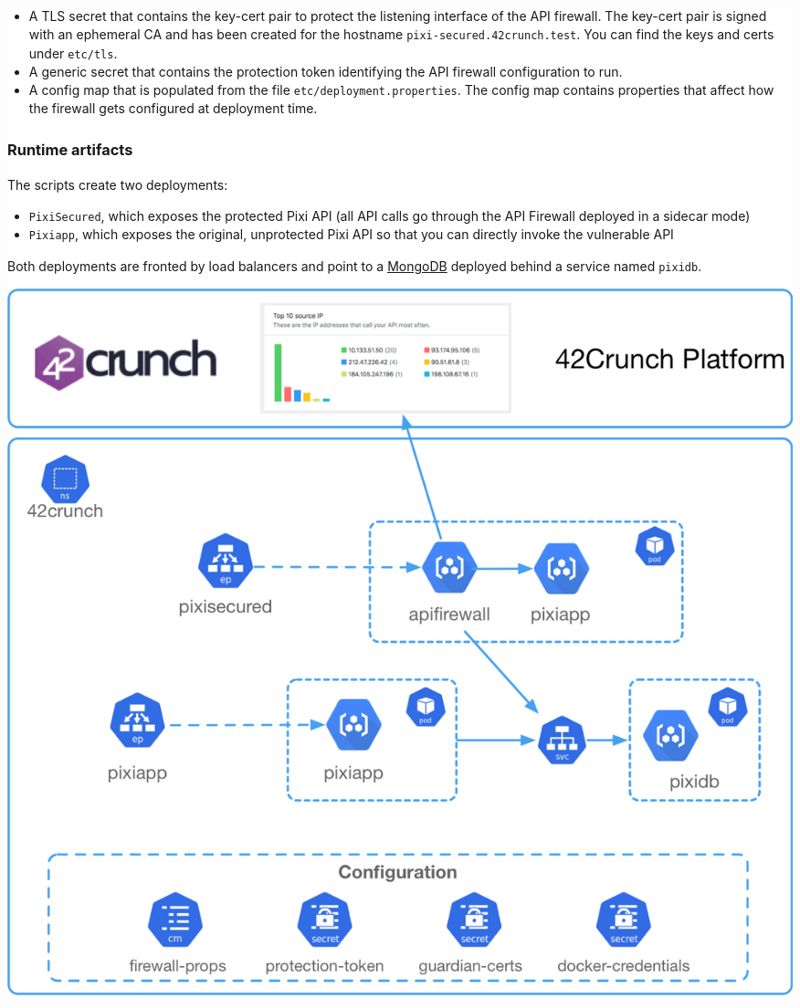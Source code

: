 - A TLS secret that contains the key-cert pair to protect the listening interface of the API firewall. The key-cert pair is signed with an ephemeral CA and has been created for the hostname `pixi-secured.42crunch.test`. You can find the keys and certs under `etc/tls`.
- A generic secret that contains the protection token identifying the API firewall configuration to run.
- A config map that is populated from the file `etc/deployment.properties`. The config map contains properties that affect how the firewall gets configured at deployment time.

### Runtime artifacts

The scripts create two deployments:

- `PixiSecured`, which exposes the protected Pixi API (all API calls go through the API Firewall deployed in a sidecar mode)
- `Pixiapp`, which exposes the original, unprotected Pixi API so that you can directly invoke the vulnerable API

Both deployments are fronted by load balancers and point to a [MongoDB](https://www.mongodb.com/what-is-mongodb) deployed behind a service named `pixidb`.

![Demo architecture](./graphics/GenericDeployment.jpg?raw=true "Demo architecture")

